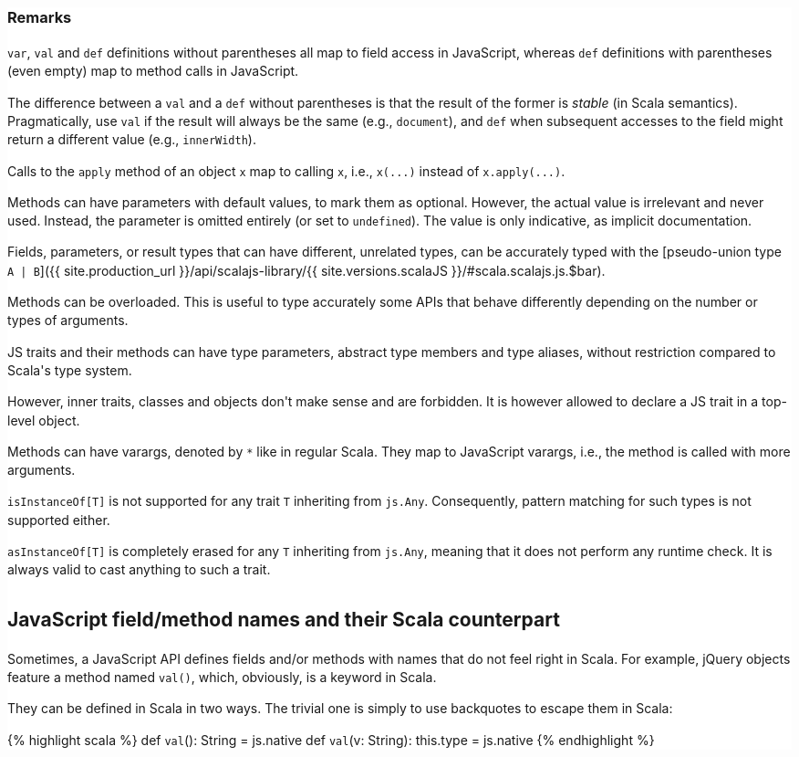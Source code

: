 ### Remarks

`var`, `val` and `def` definitions without parentheses all map to field access
in JavaScript, whereas `def` definitions with parentheses (even empty) map
to method calls in JavaScript.

The difference between a `val` and a `def` without parentheses is that the
result of the former is *stable* (in Scala semantics). Pragmatically, use `val`
if the result will always be the same (e.g., `document`), and `def` when
subsequent accesses to the field might return a different value (e.g.,
`innerWidth`).

Calls to the `apply` method of an object `x` map to calling `x`, i.e., `x(...)`
instead of `x.apply(...)`.

Methods can have parameters with default values, to mark them as optional.
However, the actual value is irrelevant and never used. Instead, the parameter
is omitted entirely (or set to `undefined`). The value is only indicative, as
implicit documentation.

Fields, parameters, or result types that can have different, unrelated types, can be accurately typed with the
[pseudo-union type `A | B`]({{ site.production_url }}/api/scalajs-library/{{ site.versions.scalaJS }}/#scala.scalajs.js.$bar).

Methods can be overloaded. This is useful to type accurately some APIs that
behave differently depending on the number or types of arguments.

JS traits and their methods can have type parameters, abstract type members
and type aliases, without restriction compared to Scala's type system.

However, inner traits, classes and objects don't make sense and are forbidden.
It is however allowed to declare a JS trait in a top-level object.

Methods can have varargs, denoted by `*` like in regular Scala. They map to
JavaScript varargs, i.e., the method is called with more arguments.

`isInstanceOf[T]` is not supported for any trait `T` inheriting from `js.Any`.
Consequently, pattern matching for such types is not supported either.

`asInstanceOf[T]` is completely erased for any `T` inheriting from `js.Any`,
meaning that it does not perform any runtime check.
It is always valid to cast anything to such a trait.

## JavaScript field/method names and their Scala counterpart

Sometimes, a JavaScript API defines fields and/or methods with names that do
not feel right in Scala. For example, jQuery objects feature a method named
`val()`, which, obviously, is a keyword in Scala.

They can be defined in Scala in two ways. The trivial one is simply to use
backquotes to escape them in Scala:

{% highlight scala %}
def `val`(): String = js.native
def `val`(v: String): this.type = js.native
{% endhighlight %}

